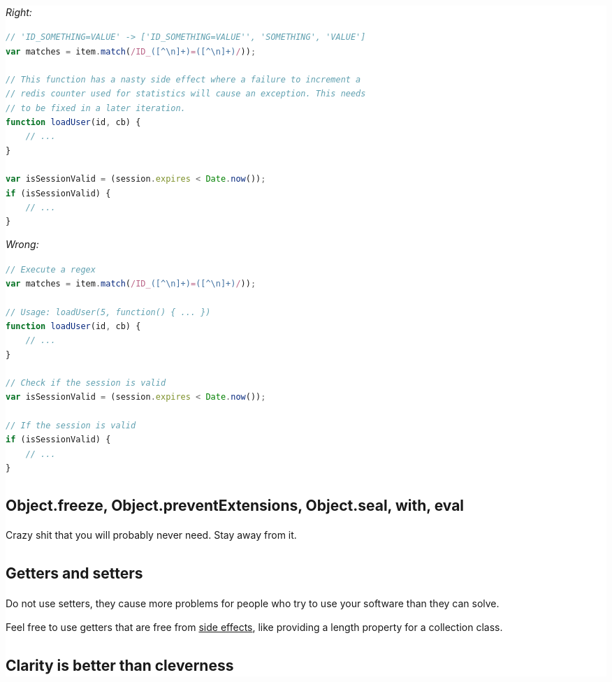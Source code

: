 *Right:*

```js
// 'ID_SOMETHING=VALUE' -> ['ID_SOMETHING=VALUE'', 'SOMETHING', 'VALUE']
var matches = item.match(/ID_([^\n]+)=([^\n]+)/));

// This function has a nasty side effect where a failure to increment a
// redis counter used for statistics will cause an exception. This needs
// to be fixed in a later iteration.
function loadUser(id, cb) {
    // ...
}

var isSessionValid = (session.expires < Date.now());
if (isSessionValid) {
    // ...
}
```

*Wrong:*

```js
// Execute a regex
var matches = item.match(/ID_([^\n]+)=([^\n]+)/));

// Usage: loadUser(5, function() { ... })
function loadUser(id, cb) {
    // ...
}

// Check if the session is valid
var isSessionValid = (session.expires < Date.now());

// If the session is valid
if (isSessionValid) {
    // ...
}
```

## Object.freeze, Object.preventExtensions, Object.seal, with, eval

Crazy shit that you will probably never need. Stay away from it.

## Getters and setters

Do not use setters, they cause more problems for people who try to use your
software than they can solve.

Feel free to use getters that are free from [side effects][sideeffect], like
providing a length property for a collection class.

[sideeffect]: http://en.wikipedia.org/wiki/Side_effect_(computer_science)

## Clarity is better than cleverness


[cc]: http://creativecommons.org/licenses/by-sa/3.0/
[theopposition]: http://blog.izs.me/post/2353458699/an-open-letter-to-javascript-leaders-regarding
[hnsemicolons]: http://news.ycombinator.com/item?id=1547647
[const]: https://developer.mozilla.org/en/JavaScript/Reference/Statements/const
[comparisonoperators]: https://developer.mozilla.org/en/JavaScript/Reference/Operators/Comparison_Operators
[unixphilosophyruleofclarity]: http://www.faqs.org/docs/artu/ch01s06.html#id2877610